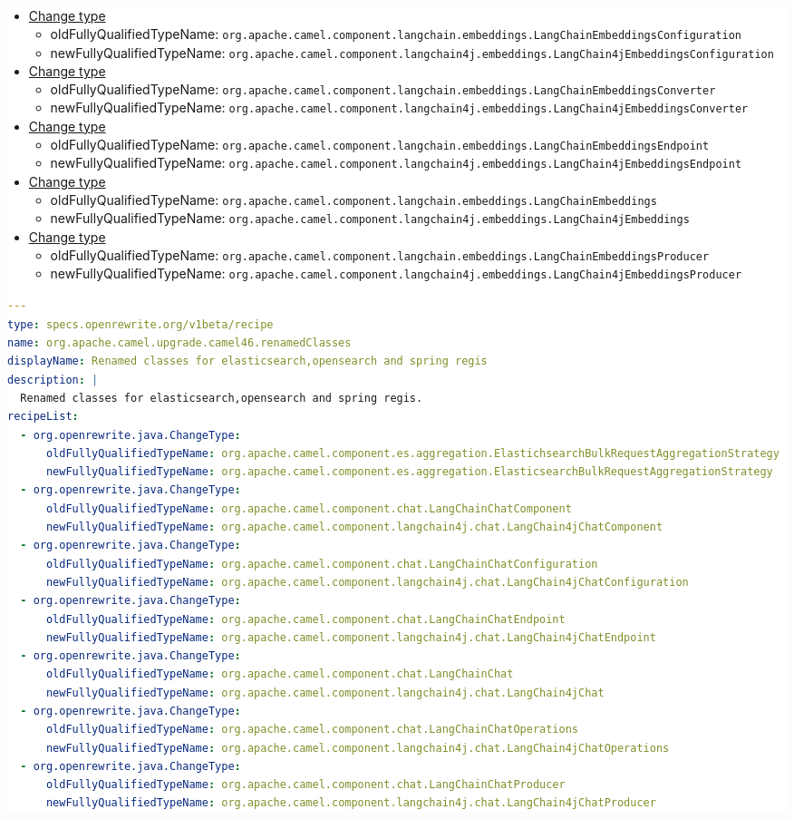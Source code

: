 * [Change type](../../../../../java/changetype)
  * oldFullyQualifiedTypeName: `org.apache.camel.component.langchain.embeddings.LangChainEmbeddingsConfiguration`
  * newFullyQualifiedTypeName: `org.apache.camel.component.langchain4j.embeddings.LangChain4jEmbeddingsConfiguration`
* [Change type](../../../../../java/changetype)
  * oldFullyQualifiedTypeName: `org.apache.camel.component.langchain.embeddings.LangChainEmbeddingsConverter`
  * newFullyQualifiedTypeName: `org.apache.camel.component.langchain4j.embeddings.LangChain4jEmbeddingsConverter`
* [Change type](../../../../../java/changetype)
  * oldFullyQualifiedTypeName: `org.apache.camel.component.langchain.embeddings.LangChainEmbeddingsEndpoint`
  * newFullyQualifiedTypeName: `org.apache.camel.component.langchain4j.embeddings.LangChain4jEmbeddingsEndpoint`
* [Change type](../../../../../java/changetype)
  * oldFullyQualifiedTypeName: `org.apache.camel.component.langchain.embeddings.LangChainEmbeddings`
  * newFullyQualifiedTypeName: `org.apache.camel.component.langchain4j.embeddings.LangChain4jEmbeddings`
* [Change type](../../../../../java/changetype)
  * oldFullyQualifiedTypeName: `org.apache.camel.component.langchain.embeddings.LangChainEmbeddingsProducer`
  * newFullyQualifiedTypeName: `org.apache.camel.component.langchain4j.embeddings.LangChain4jEmbeddingsProducer`

</TabItem>

<TabItem value="yaml-recipe-list" label="Yaml Recipe List">

```yaml
---
type: specs.openrewrite.org/v1beta/recipe
name: org.apache.camel.upgrade.camel46.renamedClasses
displayName: Renamed classes for elasticsearch,opensearch and spring regis
description: |
  Renamed classes for elasticsearch,opensearch and spring regis.
recipeList:
  - org.openrewrite.java.ChangeType:
      oldFullyQualifiedTypeName: org.apache.camel.component.es.aggregation.ElastichsearchBulkRequestAggregationStrategy
      newFullyQualifiedTypeName: org.apache.camel.component.es.aggregation.ElasticsearchBulkRequestAggregationStrategy
  - org.openrewrite.java.ChangeType:
      oldFullyQualifiedTypeName: org.apache.camel.component.chat.LangChainChatComponent
      newFullyQualifiedTypeName: org.apache.camel.component.langchain4j.chat.LangChain4jChatComponent
  - org.openrewrite.java.ChangeType:
      oldFullyQualifiedTypeName: org.apache.camel.component.chat.LangChainChatConfiguration
      newFullyQualifiedTypeName: org.apache.camel.component.langchain4j.chat.LangChain4jChatConfiguration
  - org.openrewrite.java.ChangeType:
      oldFullyQualifiedTypeName: org.apache.camel.component.chat.LangChainChatEndpoint
      newFullyQualifiedTypeName: org.apache.camel.component.langchain4j.chat.LangChain4jChatEndpoint
  - org.openrewrite.java.ChangeType:
      oldFullyQualifiedTypeName: org.apache.camel.component.chat.LangChainChat
      newFullyQualifiedTypeName: org.apache.camel.component.langchain4j.chat.LangChain4jChat
  - org.openrewrite.java.ChangeType:
      oldFullyQualifiedTypeName: org.apache.camel.component.chat.LangChainChatOperations
      newFullyQualifiedTypeName: org.apache.camel.component.langchain4j.chat.LangChain4jChatOperations
  - org.openrewrite.java.ChangeType:
      oldFullyQualifiedTypeName: org.apache.camel.component.chat.LangChainChatProducer
      newFullyQualifiedTypeName: org.apache.camel.component.langchain4j.chat.LangChain4jChatProducer
```